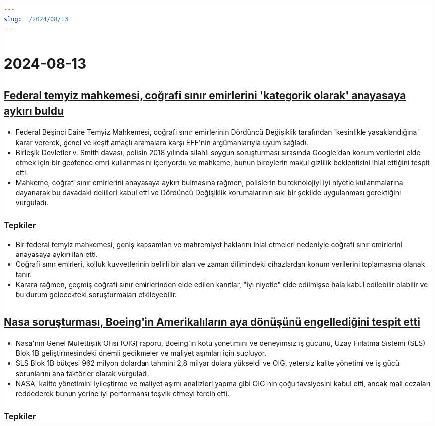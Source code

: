 ```yaml
---
slug: '/2024/08/13'
---
```


# 2024-08-13

## [Federal temyiz mahkemesi, coğrafi sınır emirlerini 'kategorik olarak' anayasaya aykırı buldu](https://www.eff.org/deeplinks/2024/08/federal-appeals-court-finds-geofence-warrants-are-categorically-unconstitutional)

- Federal Beşinci Daire Temyiz Mahkemesi, coğrafi sınır emirlerinin Dördüncü Değişiklik tarafından 'kesinlikle yasaklandığına' karar vererek, genel ve keşif amaçlı aramalara karşı EFF'nin argümanlarıyla uyum sağladı.
- Birleşik Devletler v. Smith davası, polisin 2018 yılında silahlı soygun soruşturması sırasında Google'dan konum verilerini elde etmek için bir geofence emri kullanmasını içeriyordu ve mahkeme, bunun bireylerin makul gizlilik beklentisini ihlal ettiğini tespit etti.
- Mahkeme, coğrafi sınır emirlerini anayasaya aykırı bulmasına rağmen, polislerin bu teknolojiyi iyi niyetle kullanmalarına dayanarak bu davadaki delilleri kabul etti ve Dördüncü Değişiklik korumalarının sıkı bir şekilde uygulanması gerektiğini vurguladı.

### [Tepkiler](https://news.ycombinator.com/item?id=41228630)

- Bir federal temyiz mahkemesi, geniş kapsamları ve mahremiyet haklarını ihlal etmeleri nedeniyle coğrafi sınır emirlerini anayasaya aykırı ilan etti.
- Coğrafi sınır emirleri, kolluk kuvvetlerinin belirli bir alan ve zaman dilimindeki cihazlardan konum verilerini toplamasına olanak tanır.
- Karara rağmen, geçmiş coğrafi sınır emirlerinden elde edilen kanıtlar, "iyi niyetle" elde edilmişse hala kabul edilebilir olabilir ve bu durum gelecekteki soruşturmaları etkileyebilir.

## [Nasa soruşturması, Boeing'in Amerikalıların aya dönüşünü engellediğini tespit etti](https://www.flyingmag.com/modern/nasa-investigation-finds-boeing-hindering-americans-return-to-moon/)

- Nasa'nın Genel Müfettişlik Ofisi (OIG) raporu, Boeing'in kötü yönetimini ve deneyimsiz iş gücünü, Uzay Fırlatma Sistemi (SLS) Blok 1B geliştirmesindeki önemli gecikmeler ve maliyet aşımları için suçluyor.
- SLS Blok 1B bütçesi 962 milyon dolardan tahmini 2,8 milyar dolara yükseldi ve OIG, yetersiz kalite yönetimi ve iş gücü sorunlarını ana faktörler olarak vurguladı.
- NASA, kalite yönetimini iyileştirme ve maliyet aşımı analizleri yapma gibi OIG'nin çoğu tavsiyesini kabul etti, ancak mali cezaları reddederek bunun yerine iyi performansı teşvik etmeyi tercih etti.

### [Tepkiler](https://news.ycombinator.com/item?id=41229049)
